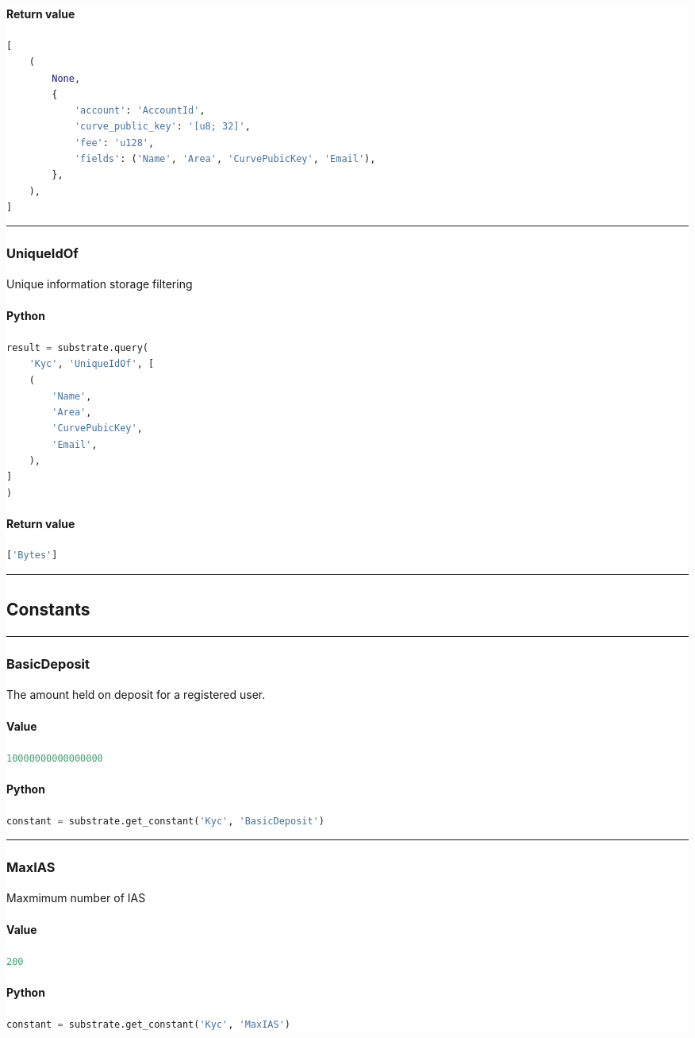 #### Return value
```python
[
    (
        None,
        {
            'account': 'AccountId',
            'curve_public_key': '[u8; 32]',
            'fee': 'u128',
            'fields': ('Name', 'Area', 'CurvePubicKey', 'Email'),
        },
    ),
]
```
---------
### UniqueIdOf
 Unique information storage filtering

#### Python
```python
result = substrate.query(
    'Kyc', 'UniqueIdOf', [
    (
        'Name',
        'Area',
        'CurvePubicKey',
        'Email',
    ),
]
)
```

#### Return value
```python
['Bytes']
```
---------
## Constants

---------
### BasicDeposit
 The amount held on deposit for a registered user.
#### Value
```python
10000000000000000
```
#### Python
```python
constant = substrate.get_constant('Kyc', 'BasicDeposit')
```
---------
### MaxIAS
 Maxmimum number of IAS
#### Value
```python
200
```
#### Python
```python
constant = substrate.get_constant('Kyc', 'MaxIAS')
```